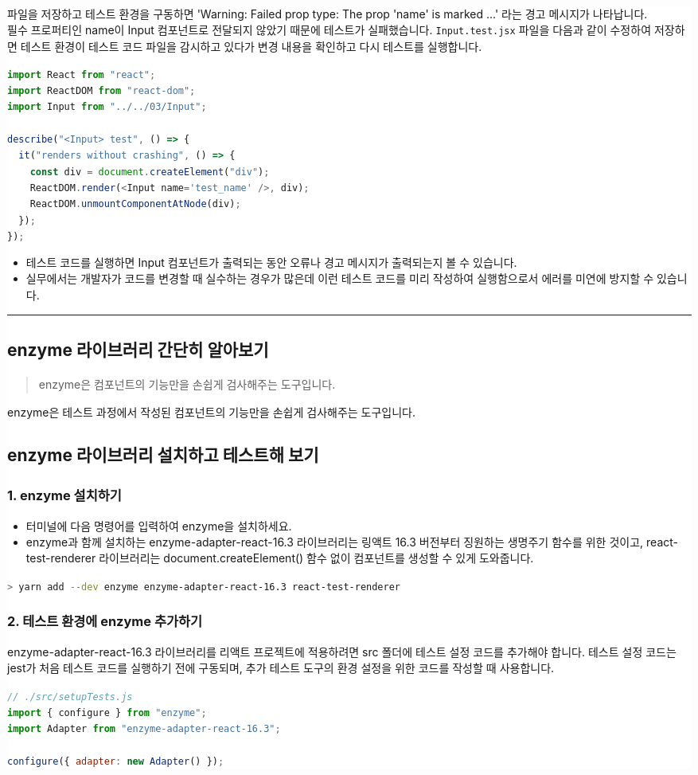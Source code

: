 파일을 저장하고 테스트 환경을 구동하면 'Warning: Failed prop type: The prop 'name' is marked ...' 라는 경고 메시지가 나타납니다.<br>
필수 프로퍼티인 name이 Input 컴포넌트로 전달되지 않았기 때문에 테스트가 실패했습니다. `Input.test.jsx` 파일을 다음과 같이 수정하여 저장하면 테스트 환경이 테스트 코드 파일을 감시하고 있다가 변경 내용을 확인하고 다시 테스트를 실행합니다.

```js
import React from "react";
import ReactDOM from "react-dom";
import Input from "../../03/Input";

describe("<Input> test", () => {
  it("renders without crashing", () => {
    const div = document.createElement("div");
    ReactDOM.render(<Input name='test_name' />, div);
    ReactDOM.unmountComponentAtNode(div);
  });
});
```

- 테스트 코드를 실행하면 Input 컴포넌트가 출력되는 동안 오류나 경고 메시지가 출력되는지 볼 수 있습니다.
- 실무에서는 개발자가 코드를 변경할 때 실수하는 경우가 많은데 이런 테스트 코드를 미리 작성하여 실행함으로서 에러를 미연에 방지할 수 있습니다.

---

## enzyme 라이브러리 간단히 알아보기

> enzyme은 컴포넌트의 기능만을 손쉽게 검사해주는 도구입니다.

enzyme은 테스트 과정에서 작성된 컴포넌트의 기능만을 손쉽게 검사해주는 도구입니다.

## enzyme 라이브러리 설치하고 테스트해 보기

### 1. enzyme 설치하기

- 터미널에 다음 명령어를 입력하여 enzyme을 설치하세요.
- enzyme과 함께 설치하는 enzyme-adapter-react-16.3 라이브러리는 링액트 16.3 버전부터 징원하는 생명주기 함수를 위한 것이고, react-test-renderer 라이브러리는 document.createElement() 함수 없이 컴포넌트를 생성할 수 있게 도와줍니다.

```bash
> yarn add --dev enzyme enzyme-adapter-react-16.3 react-test-renderer
```

### 2. 테스트 환경에 enzyme 추가하기

enzyme-adapter-react-16.3 라이브러리를 리액트 프로젝트에 적용하려면 src 폴더에 테스트 설정 코드를 추가해야 합니다. 테스트 설정 코드는 jest가 처음 테스트 코드를 실행하기 전에 구동되며, 추가 테스트 도구의 환경 설정을 위한 코드를 작성할 때 사용합니다.

```js
// ./src/setupTests.js
import { configure } from "enzyme";
import Adapter from "enzyme-adapter-react-16.3";

configure({ adapter: new Adapter() });
```
